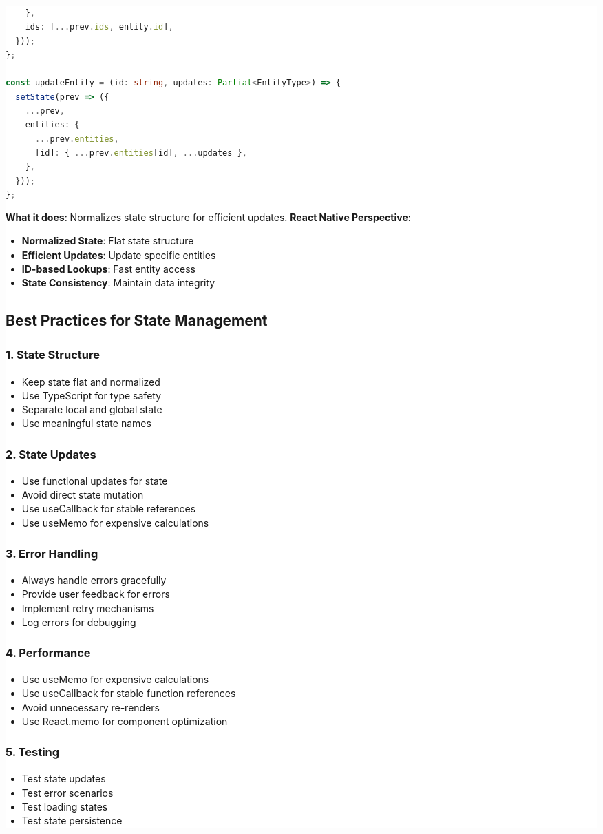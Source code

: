```typescript
    },
    ids: [...prev.ids, entity.id],
  }));
};

const updateEntity = (id: string, updates: Partial<EntityType>) => {
  setState(prev => ({
    ...prev,
    entities: {
      ...prev.entities,
      [id]: { ...prev.entities[id], ...updates },
    },
  }));
};
```
**What it does**: Normalizes state structure for efficient updates.
**React Native Perspective**: 
- **Normalized State**: Flat state structure
- **Efficient Updates**: Update specific entities
- **ID-based Lookups**: Fast entity access
- **State Consistency**: Maintain data integrity

## Best Practices for State Management

### 1. **State Structure**
- Keep state flat and normalized
- Use TypeScript for type safety
- Separate local and global state
- Use meaningful state names

### 2. **State Updates**
- Use functional updates for state
- Avoid direct state mutation
- Use useCallback for stable references
- Use useMemo for expensive calculations

### 3. **Error Handling**
- Always handle errors gracefully
- Provide user feedback for errors
- Implement retry mechanisms
- Log errors for debugging

### 4. **Performance**
- Use useMemo for expensive calculations
- Use useCallback for stable function references
- Avoid unnecessary re-renders
- Use React.memo for component optimization

### 5. **Testing**
- Test state updates
- Test error scenarios
- Test loading states
- Test state persistence
